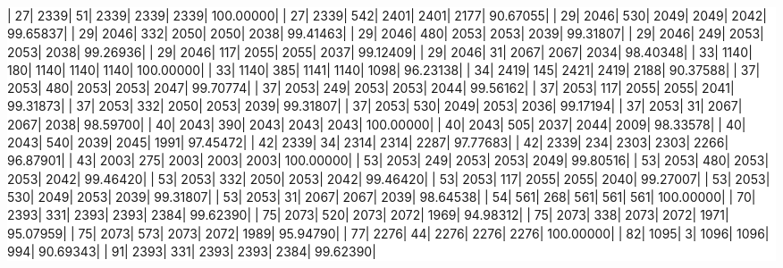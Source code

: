 |            27|          2339|              51|            2339|              2339|                  2339|            100.00000|
|            27|          2339|             542|            2401|              2401|                  2177|             90.67055|
|            29|          2046|             530|            2049|              2049|                  2042|             99.65837|
|            29|          2046|             332|            2050|              2050|                  2038|             99.41463|
|            29|          2046|             480|            2053|              2053|                  2039|             99.31807|
|            29|          2046|             249|            2053|              2053|                  2038|             99.26936|
|            29|          2046|             117|            2055|              2055|                  2037|             99.12409|
|            29|          2046|              31|            2067|              2067|                  2034|             98.40348|
|            33|          1140|             180|            1140|              1140|                  1140|            100.00000|
|            33|          1140|             385|            1141|              1140|                  1098|             96.23138|
|            34|          2419|             145|            2421|              2419|                  2188|             90.37588|
|            37|          2053|             480|            2053|              2053|                  2047|             99.70774|
|            37|          2053|             249|            2053|              2053|                  2044|             99.56162|
|            37|          2053|             117|            2055|              2055|                  2041|             99.31873|
|            37|          2053|             332|            2050|              2053|                  2039|             99.31807|
|            37|          2053|             530|            2049|              2053|                  2036|             99.17194|
|            37|          2053|              31|            2067|              2067|                  2038|             98.59700|
|            40|          2043|             390|            2043|              2043|                  2043|            100.00000|
|            40|          2043|             505|            2037|              2044|                  2009|             98.33578|
|            40|          2043|             540|            2039|              2045|                  1991|             97.45472|
|            42|          2339|              34|            2314|              2314|                  2287|             97.77683|
|            42|          2339|             234|            2303|              2303|                  2266|             96.87901|
|            43|          2003|             275|            2003|              2003|                  2003|            100.00000|
|            53|          2053|             249|            2053|              2053|                  2049|             99.80516|
|            53|          2053|             480|            2053|              2053|                  2042|             99.46420|
|            53|          2053|             332|            2050|              2053|                  2042|             99.46420|
|            53|          2053|             117|            2055|              2055|                  2040|             99.27007|
|            53|          2053|             530|            2049|              2053|                  2039|             99.31807|
|            53|          2053|              31|            2067|              2067|                  2039|             98.64538|
|            54|           561|             268|             561|               561|                   561|            100.00000|
|            70|          2393|             331|            2393|              2393|                  2384|             99.62390|
|            75|          2073|             520|            2073|              2072|                  1969|             94.98312|
|            75|          2073|             338|            2073|              2072|                  1971|             95.07959|
|            75|          2073|             573|            2073|              2072|                  1989|             95.94790|
|            77|          2276|              44|            2276|              2276|                  2276|            100.00000|
|            82|          1095|               3|            1096|              1096|                   994|             90.69343|
|            91|          2393|             331|            2393|              2393|                  2384|             99.62390|